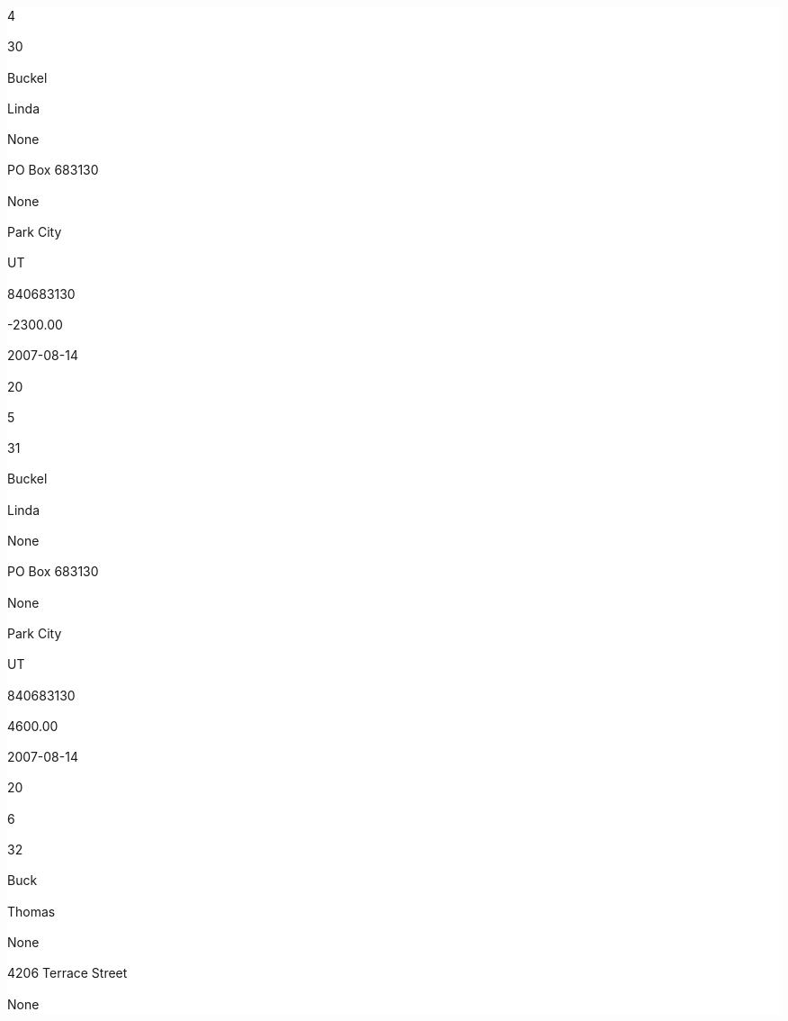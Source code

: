 4

30

Buckel

Linda

None

PO Box 683130

None

Park City

UT

840683130

\-2300.00

2007-08-14

20

5

31

Buckel

Linda

None

PO Box 683130

None

Park City

UT

840683130

4600.00

2007-08-14

20

6

32

Buck

Thomas

None

4206 Terrace Street

None
